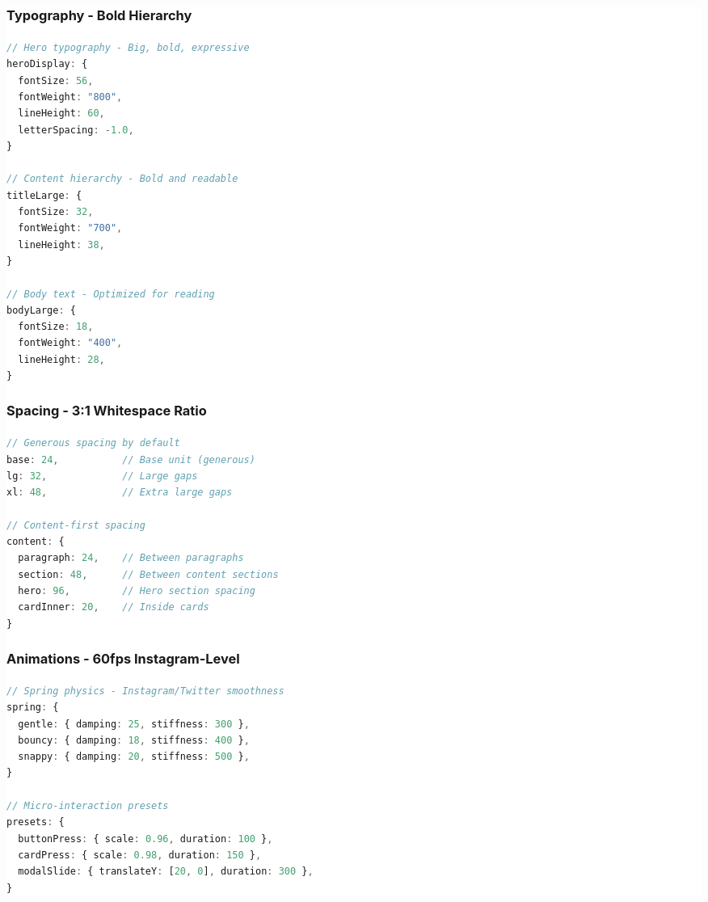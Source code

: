 ### **Typography - Bold Hierarchy**
```typescript
// Hero typography - Big, bold, expressive
heroDisplay: {
  fontSize: 56,
  fontWeight: "800",
  lineHeight: 60,
  letterSpacing: -1.0,
}

// Content hierarchy - Bold and readable
titleLarge: {
  fontSize: 32,
  fontWeight: "700", 
  lineHeight: 38,
}

// Body text - Optimized for reading
bodyLarge: {
  fontSize: 18,
  fontWeight: "400",
  lineHeight: 28,
}
```

### **Spacing - 3:1 Whitespace Ratio**
```typescript
// Generous spacing by default
base: 24,           // Base unit (generous)
lg: 32,             // Large gaps
xl: 48,             // Extra large gaps

// Content-first spacing
content: {
  paragraph: 24,    // Between paragraphs
  section: 48,      // Between content sections
  hero: 96,         // Hero section spacing
  cardInner: 20,    // Inside cards
}
```

### **Animations - 60fps Instagram-Level**
```typescript
// Spring physics - Instagram/Twitter smoothness
spring: {
  gentle: { damping: 25, stiffness: 300 },
  bouncy: { damping: 18, stiffness: 400 },
  snappy: { damping: 20, stiffness: 500 },
}

// Micro-interaction presets
presets: {
  buttonPress: { scale: 0.96, duration: 100 },
  cardPress: { scale: 0.98, duration: 150 },
  modalSlide: { translateY: [20, 0], duration: 300 },
}
```
